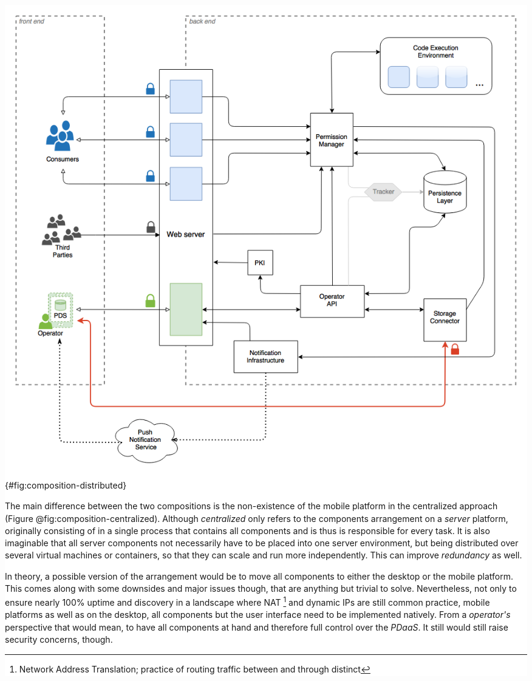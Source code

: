 ![PDaaS Architecture, distributed composition](./assets/figures/pdaas_component-composition_distributed.png){#fig:composition-distributed}


The main difference between the two compositions is the non-existence of the mobile platform in the 
centralized approach (Figure @fig:composition-centralized). Although *centralized* only refers to the 
components arrangement on a *server* platform, originally consisting of in a single process that 
contains all components and is thus is responsible for every task. 
It is also imaginable that all server components not necessarily have to be placed into one server 
environment, but being distributed over several virtual machines or containers, so that they can 
scale and run more independently. This can improve *redundancy* as well.

In theory, a possible version of the arrangement would be to move all components to either the 
desktop or the mobile platform. This comes along with some downsides and major issues though, that 
are anything but trivial to solve. Nevertheless, not only to ensure nearly 100% uptime and 
discovery in a landscape where NAT [^abbr_nat] and dynamic IPs are still common practice, mobile 
platforms as well as on the desktop, all components but the user interface need to be implemented
natively. From a *operator's* perspective that would mean, to have all components at hand and 
therefore full control over the *PDaaS*. It still would still raise security concerns, though.


[^abbr_nat]: Network Address Translation; practice of routing traffic between and through distinct 